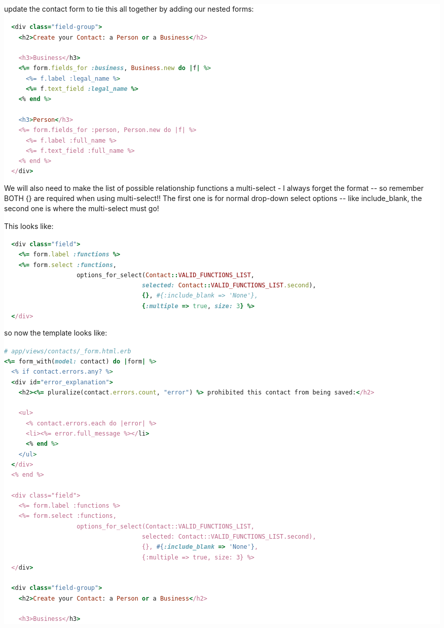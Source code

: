 update the contact form to tie this all together by adding our nested forms:
```ruby
  <div class="field-group">
    <h2>Create your Contact: a Person or a Business</h2>

    <h3>Business</h3>
    <%= form.fields_for :business, Business.new do |f| %>
      <%= f.label :legal_name %>
      <%= f.text_field :legal_name %>
    <% end %>

    <h3>Person</h3>
    <%= form.fields_for :person, Person.new do |f| %>
      <%= f.label :full_name %>
      <%= f.text_field :full_name %>
    <% end %>
  </div>
```

We will also need to make the list of possible relationship functions a multi-select - I always forget the format -- so remember BOTH {} are required when using multi-select!!  The first one is for normal drop-down select options -- like include_blank, the second one is where the multi-select must go!

This looks like:
```ruby
  <div class="field">
    <%= form.label :functions %>
    <%= form.select :functions,
                    options_for_select(Contact::VALID_FUNCTIONS_LIST,
                                      selected: Contact::VALID_FUNCTIONS_LIST.second),
                                      {}, #{:include_blank => 'None'},
                                      {:multiple => true, size: 3} %>
  </div>
```

so now the template looks like:
```ruby
# app/views/contacts/_form.html.erb
<%= form_with(model: contact) do |form| %>
  <% if contact.errors.any? %>
  <div id="error_explanation">
    <h2><%= pluralize(contact.errors.count, "error") %> prohibited this contact from being saved:</h2>

    <ul>
      <% contact.errors.each do |error| %>
      <li><%= error.full_message %></li>
      <% end %>
    </ul>
  </div>
  <% end %>

  <div class="field">
    <%= form.label :functions %>
    <%= form.select :functions,
                    options_for_select(Contact::VALID_FUNCTIONS_LIST,
                                      selected: Contact::VALID_FUNCTIONS_LIST.second),
                                      {}, #{:include_blank => 'None'},
                                      {:multiple => true, size: 3} %>
  </div>

  <div class="field-group">
    <h2>Create your Contact: a Person or a Business</h2>

    <h3>Business</h3>
```